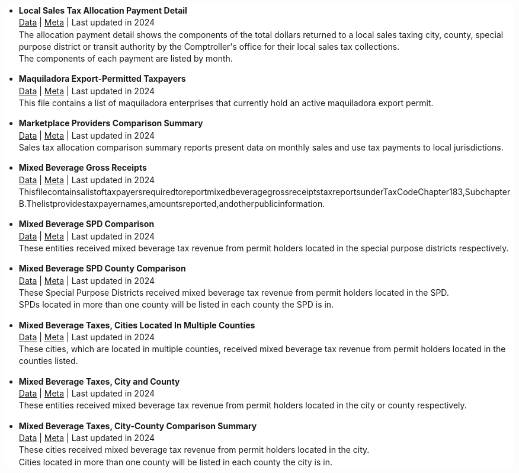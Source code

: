 - **Local Sales Tax Allocation Payment Detail**  
  [Data](https://data.texas.gov/resource/3p4v-vsr3.json) | [Meta](https://data.texas.gov/api/views/3p4v-vsr3) | Last updated in 2024  
  The allocation payment detail shows the components of the total dollars returned to a local sales taxing city, county, special purpose district or transit authority by the Comptroller's office for their local sales tax collections.   
  The components of each payment are listed by month.

- **Maquiladora Export-Permitted Taxpayers**  
  [Data](https://data.texas.gov/resource/meud-pnzp.json) | [Meta](https://data.texas.gov/api/views/meud-pnzp) | Last updated in 2024  
  This file contains a list of maquiladora enterprises that currently hold an active maquiladora export permit.

- **Marketplace Providers Comparison Summary**  
  [Data](https://data.texas.gov/resource/hezn-fbgw.json) | [Meta](https://data.texas.gov/api/views/hezn-fbgw) | Last updated in 2024  
  Sales tax allocation comparison summary reports present data on monthly sales and use tax payments to local jurisdictions. 

- **Mixed Beverage Gross Receipts**  
  [Data](https://data.texas.gov/resource/naix-2893.json) | [Meta](https://data.texas.gov/api/views/naix-2893) | Last updated in 2024  
  ThisfilecontainsalistoftaxpayersrequiredtoreportmixedbeveragegrossreceiptstaxreportsunderTaxCodeChapter183,SubchapterB.Thelistprovidestaxpayernames,amountsreported,andotherpublicinformation. 

- **Mixed Beverage SPD Comparison**  
  [Data](https://data.texas.gov/resource/r5r8-zzk3.json) | [Meta](https://data.texas.gov/api/views/r5r8-zzk3) | Last updated in 2024  
  These entities received mixed beverage tax revenue from permit holders located in the special purpose districts respectively. 

- **Mixed Beverage SPD County Comparison**  
  [Data](https://data.texas.gov/resource/6dgk-k4ty.json) | [Meta](https://data.texas.gov/api/views/6dgk-k4ty) | Last updated in 2024  
  These Special Purpose Districts received mixed beverage tax revenue from permit holders located in the SPD.   
  SPDs located in more than one county will be listed in each county the SPD is in. 

- **Mixed Beverage Taxes, Cities Located In Multiple Counties**  
  [Data](https://data.texas.gov/resource/r7rg-xryu.json) | [Meta](https://data.texas.gov/api/views/r7rg-xryu) | Last updated in 2024  
  These cities, which are located in multiple counties, received mixed beverage tax revenue from permit holders located in the counties listed. 

- **Mixed Beverage Taxes, City and County**  
  [Data](https://data.texas.gov/resource/xf8u-zfz8.json) | [Meta](https://data.texas.gov/api/views/xf8u-zfz8) | Last updated in 2024  
  These entities received mixed beverage tax revenue from permit holders located in the city or county respectively. 

- **Mixed Beverage Taxes, City-County Comparison Summary**  
  [Data](https://data.texas.gov/resource/8kwn-yzyi.json) | [Meta](https://data.texas.gov/api/views/8kwn-yzyi) | Last updated in 2024  
  These cities received mixed beverage tax revenue from permit holders located in the city.   
  Cities located in more than one county will be listed in each county the city is in. 
